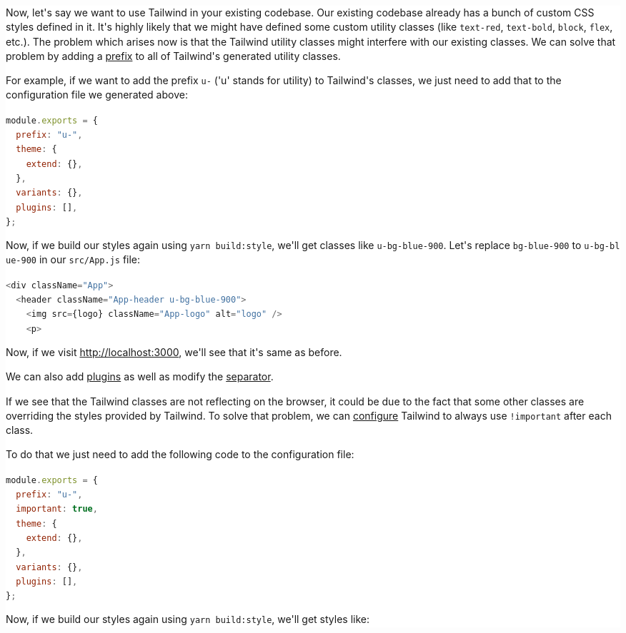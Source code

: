 Now, let's say we want to use Tailwind in your existing codebase. Our existing codebase already has a bunch of custom CSS styles defined in it. It's highly likely that we might have defined some custom utility classes (like `text-red`, `text-bold`, `block`, `flex`, etc.). The problem which arises now is that the Tailwind utility classes might interfere with our existing classes. We can solve that problem by adding a [prefix](https://tailwindcss.com/docs/configuration/#prefix) to all of Tailwind's generated utility classes.

For example, if we want to add the prefix `u-` ('u' stands for utility) to Tailwind's classes, we just need to add that to the configuration file we generated above:

```js:tailwind.config.js
module.exports = {
  prefix: "u-",
  theme: {
    extend: {},
  },
  variants: {},
  plugins: [],
};
```

Now, if we build our styles again using `yarn build:style`, we'll get classes like `u-bg-blue-900`. Let's replace `bg-blue-900` to `u-bg-blue-900` in our `src/App.js` file:

```js:src/App.js
<div className="App">
  <header className="App-header u-bg-blue-900">
    <img src={logo} className="App-logo" alt="logo" />
    <p>
```

Now, if we visit [http://localhost:3000](http://localhost:3000/), we'll see that it's same as before.

We can also add [plugins](https://tailwindcss.com/docs/configuration/#plugins) as well as modify the [separator](https://tailwindcss.com/docs/configuration/#separator).

If we see that the Tailwind classes are not reflecting on the browser, it could be due to the fact that some other classes are overriding the styles provided by Tailwind. To solve that problem, we can [configure](https://tailwindcss.com/docs/configuration/#important) Tailwind to always use `!important` after each class.

To do that we just need to add the following code to the configuration file:

```js:tailwind.config.js
module.exports = {
  prefix: "u-",
  important: true,
  theme: {
    extend: {},
  },
  variants: {},
  plugins: [],
};
```

Now, if we build our styles again using `yarn build:style`, we'll get styles like:
